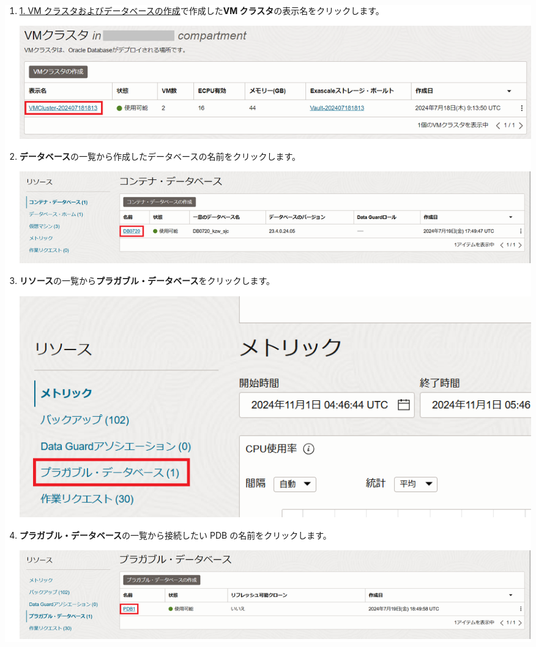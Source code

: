 1.  [1. VM クラスタおよびデータベースの作成](#anchor1)で作成した**VM クラスタ**の表示名をクリックします。

    ![](2-2_vmcluster_all.png)

1.  **データベース**の一覧から作成したデータベースの名前をクリックします。

    ![](4-3_db.png)

1.  **リソース**の一覧から**プラガブル・データベース**をクリックします。

    ![](4-4_db_resource.png)

1.  **プラガブル・データベース**の一覧から接続したい PDB の名前をクリックします。

    ![](4-5_db_pdb.png)
